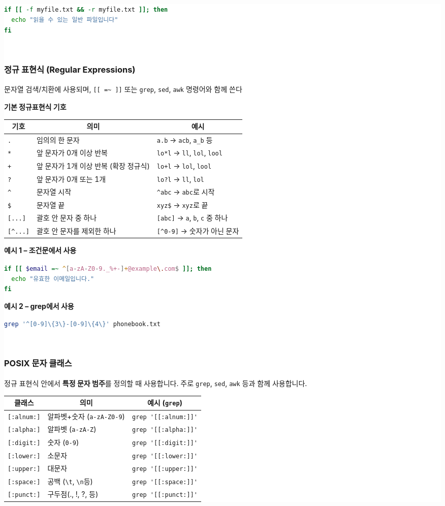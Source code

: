 ``` bash
if [[ -f myfile.txt && -r myfile.txt ]]; then
  echo "읽을 수 있는 일반 파일입니다"
fi
```

&nbsp;

### 정규 표현식 (Regular Expressions)

문자열 검색/치환에 사용되며, `[[ =~ ]]` 또는 `grep`, `sed`, `awk` 명령어와 함께 쓴다

**기본 정규표현식 기호**

| 기호     | 의미                                  | 예시                            |
| -------- | ------------------------------------- | ------------------------------- |
| `.`      | 임의의 한 문자                        | `a.b` → `acb`, `a_b` 등         |
| `*`      | 앞 문자가 0개 이상 반복               | `lo*l` → `ll`, `lol`, `lool`    |
| `+`      | 앞 문자가 1개 이상 반복 (확장 정규식) | `lo+l` → `lol`, `lool`          |
| `?`      | 앞 문자가 0개 또는 1개                | `lo?l` → `ll`, `lol`            |
| `^`      | 문자열 시작                           | `^abc` → `abc`로 시작           |
| `$`      | 문자열 끝                             | `xyz$` → `xyz`로 끝             |
| `[...]`  | 괄호 안 문자 중 하나                  | `[abc]` → `a`, `b`, `c` 중 하나 |
| `[^...]` | 괄호 안 문자를 제외한 하나            | `[^0-9]` → 숫자가 아닌 문자     |



**예시 1 – 조건문에서 사용**

```bash
if [[ $email =~ ^[a-zA-Z0-9._%+-]+@example\.com$ ]]; then
  echo "유효한 이메일입니다."
fi
```

**예시 2 – grep에서 사용**

```bash
grep '^[0-9]\{3\}-[0-9]\{4\}' phonebook.txt
```

&nbsp;

### POSIX 문자 클래스

정규 표현식 안에서 **특정 문자 범주**를 정의할 때 사용합니다. 주로 `grep`, `sed`, `awk` 등과 함께 사용합니다.

| 클래스      | 의미                      | 예시 (`grep`)        |
| ----------- | ------------------------- | -------------------- |
| `[:alnum:]` | 알파벳+숫자 (`a-zA-Z0-9`) | `grep '[[:alnum:]]'` |
| `[:alpha:]` | 알파벳 (`a-zA-Z`)         | `grep '[[:alpha:]]'` |
| `[:digit:]` | 숫자 (`0-9`)              | `grep '[[:digit:]]'` |
| `[:lower:]` | 소문자                    | `grep '[[:lower:]]'` |
| `[:upper:]` | 대문자                    | `grep '[[:upper:]]'` |
| `[:space:]` | 공백 (`\t`, `\n`등)       |`grep '[[:space:]]'`|
| `[:punct:]` | 구두점(., !, ?, 등)       | `grep '[[:punct:]]'` |

